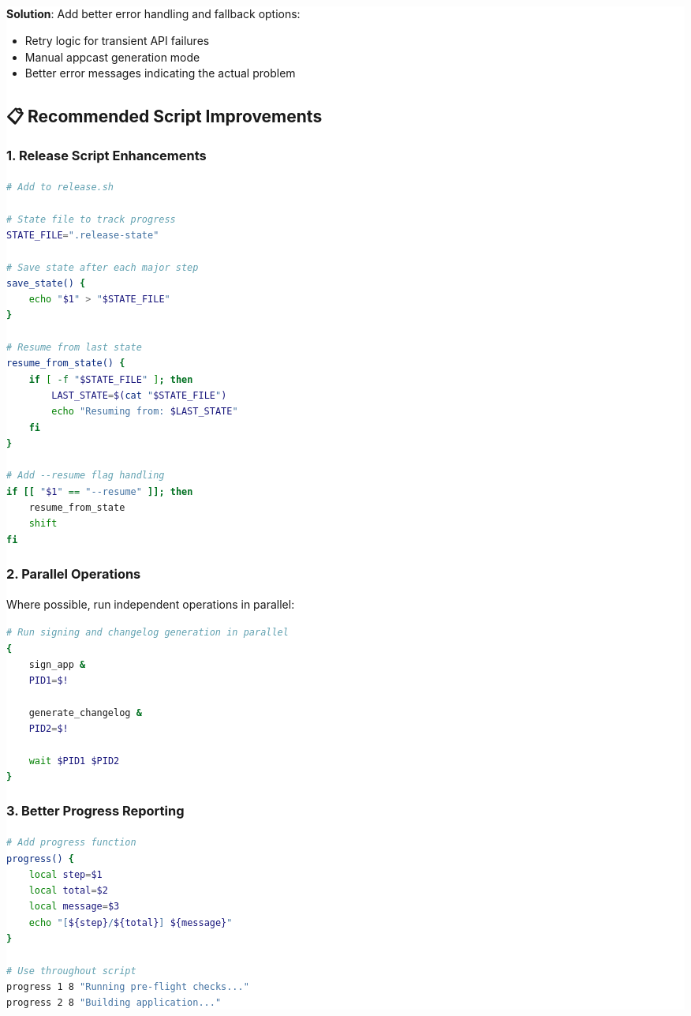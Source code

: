 **Solution**: Add better error handling and fallback options:
- Retry logic for transient API failures
- Manual appcast generation mode
- Better error messages indicating the actual problem

## 📋 Recommended Script Improvements

### 1. Release Script Enhancements

```bash
# Add to release.sh

# State file to track progress
STATE_FILE=".release-state"

# Save state after each major step
save_state() {
    echo "$1" > "$STATE_FILE"
}

# Resume from last state
resume_from_state() {
    if [ -f "$STATE_FILE" ]; then
        LAST_STATE=$(cat "$STATE_FILE")
        echo "Resuming from: $LAST_STATE"
    fi
}

# Add --resume flag handling
if [[ "$1" == "--resume" ]]; then
    resume_from_state
    shift
fi
```

### 2. Parallel Operations
Where possible, run independent operations in parallel:
```bash
# Run signing and changelog generation in parallel
{
    sign_app &
    PID1=$!
    
    generate_changelog &
    PID2=$!
    
    wait $PID1 $PID2
}
```

### 3. Better Progress Reporting
```bash
# Add progress function
progress() {
    local step=$1
    local total=$2
    local message=$3
    echo "[${step}/${total}] ${message}"
}

# Use throughout script
progress 1 8 "Running pre-flight checks..."
progress 2 8 "Building application..."
```